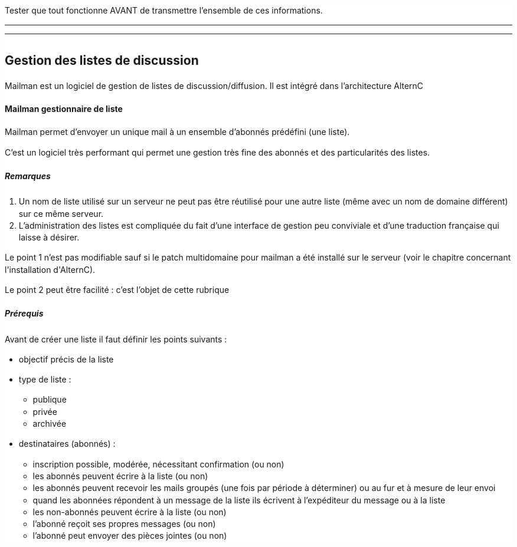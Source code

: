 Tester que tout fonctionne AVANT de transmettre l’ensemble de ces
informations.

------------------------------------------------------------------------

------------------------------------------------------------------------

Gestion des listes de discussion
--------------------------------

Mailman est un logiciel de gestion de listes de discussion/diffusion. Il
est intégré dans l’architecture AlternC

#### Mailman gestionnaire de liste

Mailman permet d’envoyer un unique mail à un ensemble d’abonnés
prédéfini (une liste).

C’est un logiciel très performant qui permet une gestion très fine des
abonnés et des particularités des listes.

##### Remarques

1.  Un nom de liste utilisé sur un serveur ne peut pas être réutilisé
    pour une autre liste (même avec un nom de domaine différent) sur ce
    même serveur.
2.  L’administration des listes est compliquée du fait d’une interface
    de gestion peu conviviale et d’une traduction française qui laisse à
    désirer.

Le point 1 n’est pas modifiable sauf si le patch multidomaine pour
mailman a été installé sur le serveur (voir le chapitre concernant
l'installation d'AlternC).

Le point 2 peut être facilité : c’est l’objet de cette rubrique

##### <span id="anchor-5"></span>Prérequis

Avant de créer une liste il faut définir les points suivants :

* objectif précis de la liste
* type de liste :

    * publique
    * privée
    * archivée

* destinataires (abonnés) :

    * inscription possible, modérée, nécessitant confirmation (ou non)
    * les abonnés peuvent écrire à la liste (ou non)
    * les abonnés peuvent recevoir les mails groupés (une fois par
        période à déterminer) ou au fur et à mesure de leur envoi
    * quand les abonnées répondent à un message de la liste ils
        écrivent à l’expéditeur du message ou à la liste
    * les non-abonnés peuvent écrire à la liste (ou non)
    * l’abonné reçoit ses propres messages (ou non)
    * l’abonné peut envoyer des pièces jointes (ou non)
